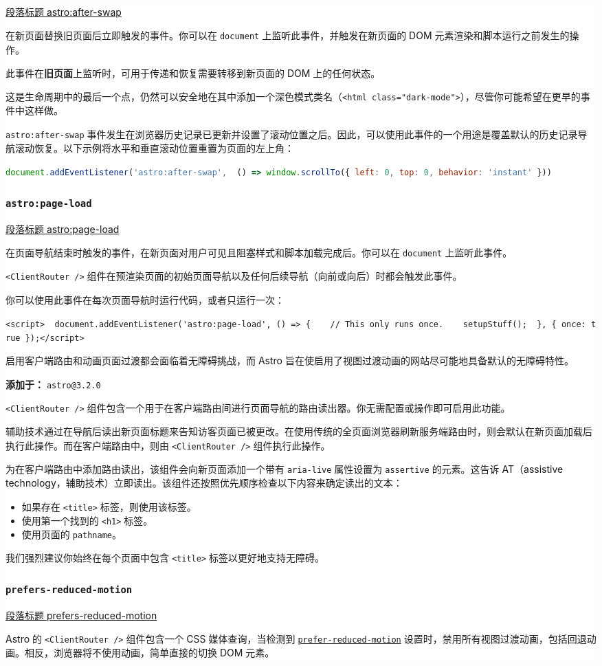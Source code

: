 [段落标题 astro:after-swap](#astroafter-swap)

在新页面替换旧页面后立即触发的事件。你可以在 `document` 上监听此事件，并触发在新页面的 DOM 元素渲染和脚本运行之前发生的操作。

此事件在**旧页面**上监听时，可用于传递和恢复需要转移到新页面的 DOM 上的任何状态。

这是生命周期中的最后一个点，仍然可以安全地在其中添加一个深色模式类名（`<html class="dark-mode">`），尽管你可能希望在更早的事件中这样做。

`astro:after-swap` 事件发生在浏览器历史记录已更新并设置了滚动位置之后。因此，可以使用此事件的一个用途是覆盖默认的历史记录导航滚动恢复。以下示例将水平和垂直滚动位置重置为页面的左上角：

```js
document.addEventListener('astro:after-swap',  () => window.scrollTo({ left: 0, top: 0, behavior: 'instant' }))
```

### `astro:page-load`

[段落标题 astro:page-load](#astropage-load)

在页面导航结束时触发的事件，在新页面对用户可见且阻塞样式和脚本加载完成后。你可以在 `document` 上监听此事件。

`<ClientRouter />` 组件在预渲染页面的初始页面导航以及任何后续导航（向前或向后）时都会触发此事件。

你可以使用此事件在每次页面导航时运行代码，或者只运行一次：

```astro
<script>  document.addEventListener('astro:page-load', () => {    // This only runs once.    setupStuff();  }, { once: true });</script>
```

启用客户端路由和动画页面过渡都会面临着无障碍挑战，而 Astro 旨在使启用了视图过渡动画的网站尽可能地具备默认的无障碍特性。

**添加于：** `astro@3.2.0`

`<ClientRouter />` 组件包含一个用于在客户端路由间进行页面导航的路由读出器。你无需配置或操作即可启用此功能。

辅助技术通过在导航后读出新页面标题来告知访客页面已被更改。在使用传统的全页面浏览器刷新服务端路由时，则会默认在新页面加载后执行此操作。而在客户端路由中，则由 `<ClientRouter />` 组件执行此操作。

为在客户端路由中添加路由读出，该组件会向新页面添加一个带有 `aria-live` 属性设置为 `assertive` 的元素。这告诉 AT（assistive technology，辅助技术）立即读出。该组件还按照优先顺序检查以下内容来确定读出的文本：

+   如果存在 `<title>` 标签，则使用该标签。
+   使用第一个找到的 `<h1>` 标签。
+   使用页面的 `pathname`。

我们强烈建议你始终在每个页面中包含 `<title>` 标签以更好地支持无障碍。

### `prefers-reduced-motion`

[段落标题 prefers-reduced-motion](#prefers-reduced-motion)

Astro 的 `<ClientRouter />` 组件包含一个 CSS 媒体查询，当检测到 [`prefer-reduced-motion`](https://developer.mozilla.org/zh-CN/docs/Web/CSS/@media/prefers-reduced-motion) 设置时，禁用所有视图过渡动画，包括回退动画。相反，浏览器将不使用动画，简单直接的切换 DOM 元素。